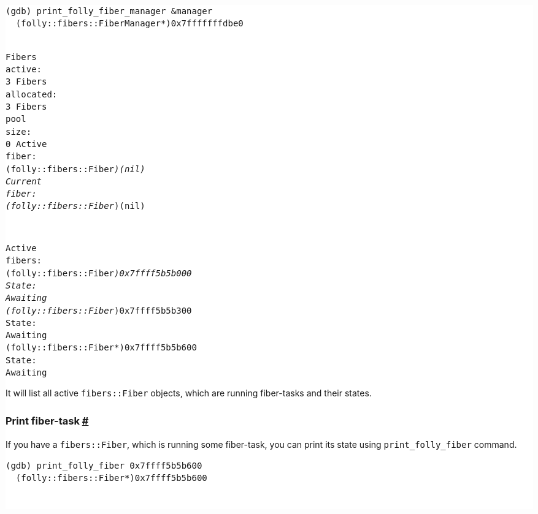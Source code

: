 <div class="remarkup-code-block" data-code-lang="php"><pre class="remarkup-code"><span class="o">(</span><span class="no">gdb</span><span class="o">)</span> <span class="no">print_folly_fiber_manager</span> <span class="o">&amp;</span><span class="nf" data-symbol-name="manager">manager</span>
  <span class="o">(</span><span class="nc" data-symbol-name="folly">folly</span><span class="o">::</span><span class="na" data-symbol-context="folly" data-symbol-name="fibers">fibers</span><span class="o">::</span><span class="na" data-symbol-name="FiberManager">FiberManager</span><span class="o">*)</span><span class="mh">0x7fffffffdbe0</span>

  <span class="no">Fibers</span> <span class="no">active</span><span class="o">:</span> <span class="mi">3</span>
  <span class="no">Fibers</span> <span class="no">allocated</span><span class="o">:</span> <span class="mi">3</span>
  <span class="no">Fibers</span> <span class="no">pool</span> <span class="no">size</span><span class="o">:</span> <span class="mi">0</span>
  <span class="no">Active</span> <span class="no">fiber</span><span class="o">:</span> <span class="o">(</span><span class="nc" data-symbol-name="folly">folly</span><span class="o">::</span><span class="na" data-symbol-context="folly" data-symbol-name="fibers">fibers</span><span class="o">::</span><span class="na" data-symbol-name="Fiber">Fiber</span><span class="o">*)(</span><span class="no">nil</span><span class="o">)</span>
  <span class="no">Current</span> <span class="no">fiber</span><span class="o">:</span> <span class="o">(</span><span class="nc" data-symbol-name="folly">folly</span><span class="o">::</span><span class="na" data-symbol-context="folly" data-symbol-name="fibers">fibers</span><span class="o">::</span><span class="na" data-symbol-name="Fiber">Fiber</span><span class="o">*)(</span><span class="no">nil</span><span class="o">)</span>

  <span class="no">Active</span> <span class="no">fibers</span><span class="o">:</span>
    <span class="o">(</span><span class="nc" data-symbol-name="folly">folly</span><span class="o">::</span><span class="na" data-symbol-context="folly" data-symbol-name="fibers">fibers</span><span class="o">::</span><span class="na" data-symbol-name="Fiber">Fiber</span><span class="o">*)</span><span class="mh">0x7ffff5b5b000</span>   <span class="no">State</span><span class="o">:</span> <span class="nf" data-symbol-name="Awaiting">Awaiting</span>
    <span class="o">(</span><span class="nc" data-symbol-name="folly">folly</span><span class="o">::</span><span class="na" data-symbol-context="folly" data-symbol-name="fibers">fibers</span><span class="o">::</span><span class="na" data-symbol-name="Fiber">Fiber</span><span class="o">*)</span><span class="mh">0x7ffff5b5b300</span>   <span class="no">State</span><span class="o">:</span> <span class="nf" data-symbol-name="Awaiting">Awaiting</span>
    <span class="o">(</span><span class="nc" data-symbol-name="folly">folly</span><span class="o">::</span><span class="na" data-symbol-context="folly" data-symbol-name="fibers">fibers</span><span class="o">::</span><span class="na" data-symbol-name="Fiber">Fiber</span><span class="o">*)</span><span class="mh">0x7ffff5b5b600</span>   <span class="no">State</span><span class="o">:</span> <span class="no">Awaiting</span></pre></div>

<p>It will list all active <tt>fibers::Fiber</tt> objects, which are running fiber-tasks and their states.</p>

<h3 id="print-fiber-task">Print fiber-task <a href="#print-fiber-task" class="headerLink">#</a></h3>

<p>If you have a <tt>fibers::Fiber</tt>, which is running some fiber-task, you can print its state using <tt>print_folly_fiber</tt> command.</p>

<div class="remarkup-code-block" data-code-lang="php"><pre class="remarkup-code"><span class="o">(</span><span class="no">gdb</span><span class="o">)</span> <span class="no">print_folly_fiber</span> <span class="mh">0x7ffff5b5b600</span>
  <span class="o">(</span><span class="nc" data-symbol-name="folly">folly</span><span class="o">::</span><span class="na" data-symbol-context="folly" data-symbol-name="fibers">fibers</span><span class="o">::</span><span class="na" data-symbol-name="Fiber">Fiber</span><span class="o">*)</span><span class="mh">0x7ffff5b5b600</span>
